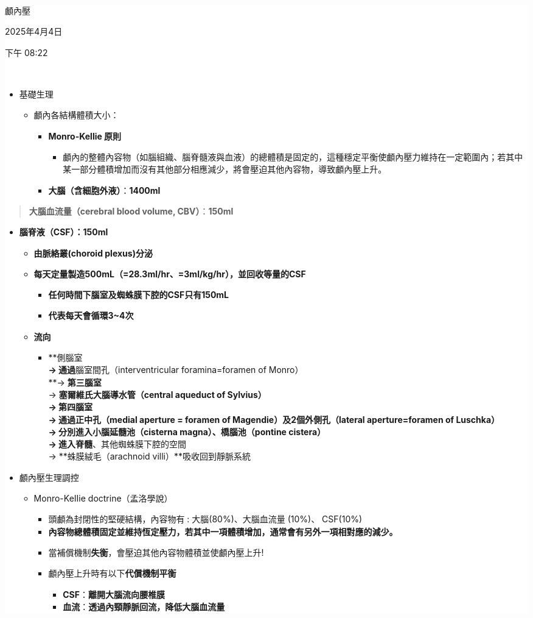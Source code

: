 顱內壓

2025年4月4日

下午 08:22

 

- 基礎生理

  - 顱內各結構體積大小：

    - **Monro-Kellie 原則**

      - 顱內的整體內容物（如腦組織、腦脊髓液與血液）的總體積是固定的，這種穩定平衡使顱內壓力維持在一定範圍內；若其中某一部分體積增加而沒有其他部分相應減少，將會壓迫其他內容物，導致顱內壓上升。

    - **大腦（含細胞外液）**：**1400ml**

> **大腦血流量（cerebral blood volume, CBV）**：**150ml**

- **腦脊液（CSF）：150ml**

  - **由脈絡叢(choroid plexus)分泌**

  - **每天定量製造500mL（=28.3ml/hr、=3ml/kg/hr），並回收等量的CSF**

    - **任何時間下腦室及蜘蛛膜下腔的CSF只有150mL**

    - **代表每天會循環3~4次**

  - **流向**

    - **側腦室  
      **→ 通過**腦室間孔（interventricular foramina=foramen of Monro）  
      **→ **第三腦室**  
      → **塞爾維氏大腦導水管（central aqueduct of Sylvius）  
      **→ **第四腦室**  
      → 通過**正中孔（medial aperture = foramen of Magendie）**及**2個外側孔（lateral aperture=foramen of Luschka）  
      **→ 分別進入**小腦延髓池（cisterna magna）、橋腦池（pontine cistera）  
      **→ 進入**脊髓**、其他蜘蛛膜下腔的空間  
      → **蛛膜絨毛（arachnoid villi）**吸收回到靜脈系統

- 顱內壓生理調控

  - Monro-KeIIie doctrine（孟洛學說）

    - 頭顱為封閉性的堅硬結構，內容物有 : 大腦(80%)、大腦血流量 (10%)、 CSF(10%)

    <!-- -->

    - **內容物總體積固定並維持恆定壓力，若其中一項體積增加，通常會有另外一項相對應的減少。**

    <!-- -->

    - 當補償機制**失衡**，會壓迫其他內容物體積並使顱內壓上升!

    - 顱內壓上升時有以下**代償機制平衡**

      - **CSF**：**離開大腦流向腰椎膜**

      <!-- -->

      - **血流**：**透過內頸靜脈回流，降低大腦血流量**

